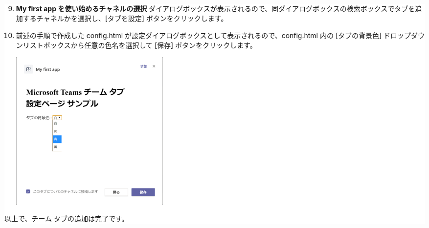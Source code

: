 9. **My first app を使い始めるチャネルの選択** ダイアログボックスが表示されるので、同ダイアログボックスの検索ボックスでタブを追加するチャネルかを選択し、\[タブを設定] ボタンをクリックします。

10. 前述の手順で作成した config.html が設定ダイアログボックスとして表示されるので、config.html 内の \[タブの背景色] ドロップダウンリストボックスから任意の色名を選択して \[保存] ボタンをクリックします。

    <img src="images/tabConfigDialog.png" width="300">

以上で、チーム タブの追加は完了です。
